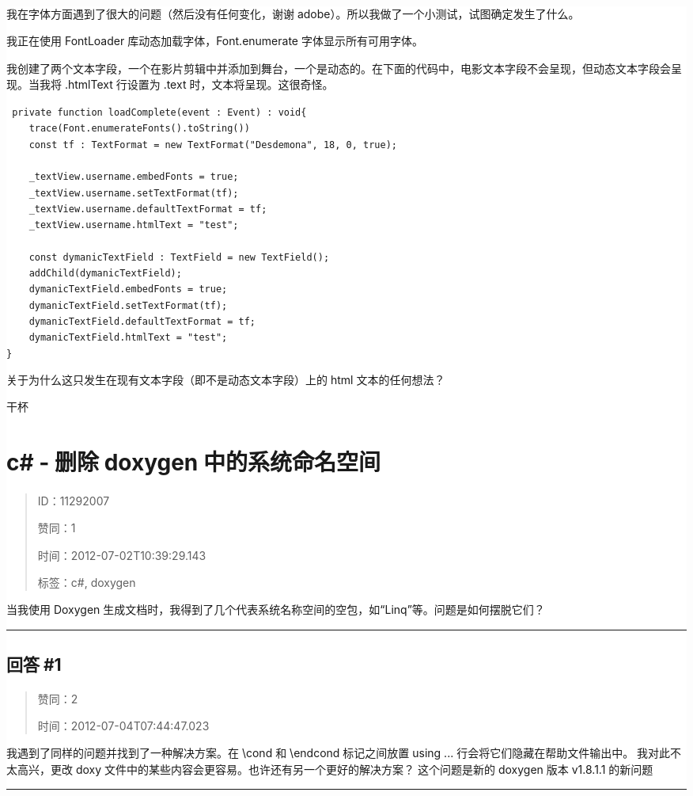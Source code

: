 我在字体方面遇到了很大的问题（然后没有任何变化，谢谢 adobe）。所以我做了一个小测试，试图确定发生了什么。

我正在使用 FontLoader 库动态加载字体，Font.enumerate 字体显示所有可用字体。

我创建了两个文本字段，一个在影片剪辑中并添加到舞台，一个是动态的。在下面的代码中，电影文本字段不会呈现，但动态文本字段会呈现。当我将 .htmlText 行设置为 .text 时，文本将呈现。这很奇怪。

```
 private function loadComplete(event : Event) : void{
    trace(Font.enumerateFonts().toString())
    const tf : TextFormat = new TextFormat("Desdemona", 18, 0, true);

    _textView.username.embedFonts = true;
    _textView.username.setTextFormat(tf);
    _textView.username.defaultTextFormat = tf;
    _textView.username.htmlText = "test";

    const dymanicTextField : TextField = new TextField();
    addChild(dymanicTextField);
    dymanicTextField.embedFonts = true;
    dymanicTextField.setTextFormat(tf);
    dymanicTextField.defaultTextFormat = tf;
    dymanicTextField.htmlText = "test";
} 
```

关于为什么这只发生在现有文本字段（即不是动态文本字段）上的 html 文本的任何想法？

干杯

# c# - 删除 doxygen 中的系统命名空间

> ID：11292007
> 
> 赞同：1
> 
> 时间：2012-07-02T10:39:29.143
> 
> 标签：c#, doxygen

当我使用 Doxygen 生成文档时，我得到了几个代表系统名称空间的空包，如“Linq”等。问题是如何摆脱它们？

* * *

## 回答 #1

> 赞同：2
> 
> 时间：2012-07-04T07:44:47.023

我遇到了同样的问题并找到了一种解决方案。在 \cond 和 \endcond 标记之间放置 using ... 行会将它们隐藏在帮助文件输出中。
我对此不太高兴，更改 doxy 文件中的某些内容会更容易。也许还有另一个更好的解决方案？
这个问题是新的 doxygen 版本 v1.8.1.1 的新问题

* * *
